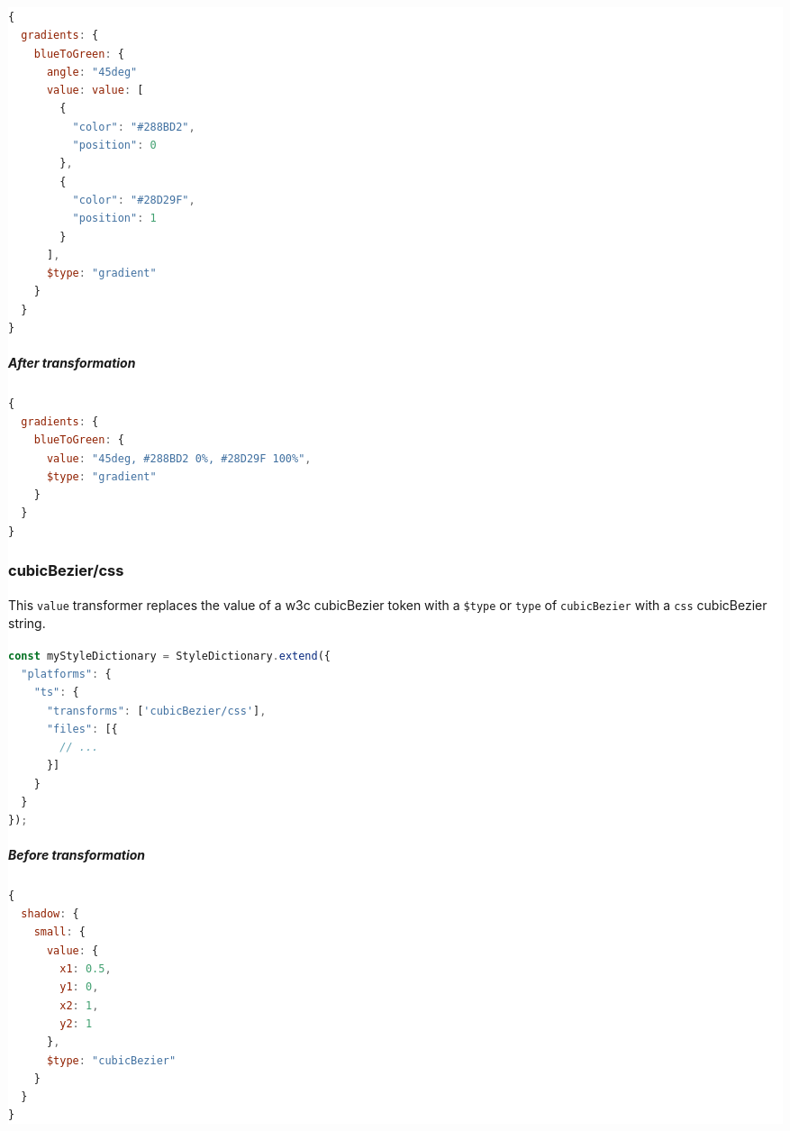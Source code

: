 ```js
{
  gradients: {
    blueToGreen: {
      angle: "45deg"
      value: value: [
        {
          "color": "#288BD2",
          "position": 0
        },
        {
          "color": "#28D29F",
          "position": 1
        }
      ],
      $type: "gradient"
    }
  }
}
```

##### After transformation

```js
{
  gradients: {
    blueToGreen: {
      value: "45deg, #288BD2 0%, #28D29F 100%",
      $type: "gradient"
    }
  }
}
```
### cubicBezier/css

This `value` transformer replaces the value of a w3c cubicBezier token with a `$type` or `type` of `cubicBezier` with a `css` cubicBezier string.

```js
const myStyleDictionary = StyleDictionary.extend({
  "platforms": {
    "ts": {
      "transforms": ['cubicBezier/css'],
      "files": [{
        // ...
      }]
    }
  }
});
```
##### Before transformation

```js
{
  shadow: {
    small: {
      value: {
        x1: 0.5,
        y1: 0,
        x2: 1,
        y2: 1
      },
      $type: "cubicBezier"
    }
  }
}
```